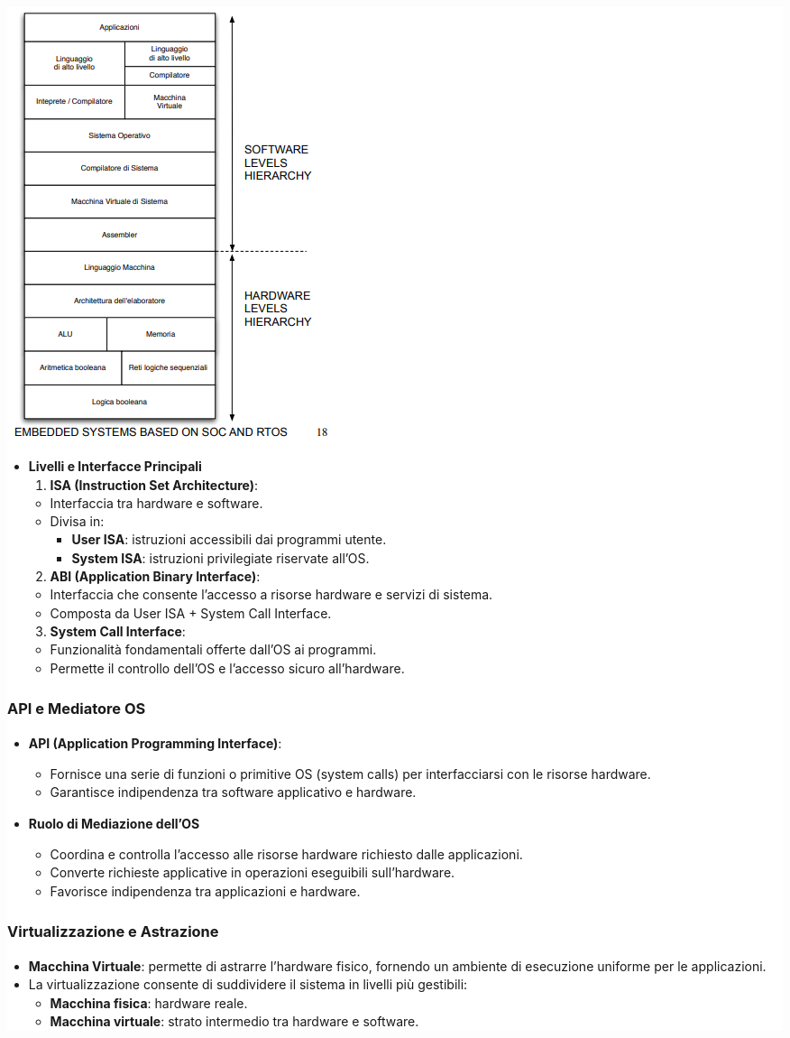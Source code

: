 ![](img\IOT\overall.PNG)

- **Livelli e Interfacce Principali**
    1. **ISA (Instruction Set Architecture)**:
    - Interfaccia tra hardware e software.
    - Divisa in:
        - **User ISA**: istruzioni accessibili dai programmi utente.
        - **System ISA**: istruzioni privilegiate riservate all’OS.
    2. **ABI (Application Binary Interface)**:
    - Interfaccia che consente l’accesso a risorse hardware e servizi di sistema.
    - Composta da User ISA + System Call Interface.
    3. **System Call Interface**:
    - Funzionalità fondamentali offerte dall’OS ai programmi.
    - Permette il controllo dell’OS e l’accesso sicuro all’hardware.


### API e Mediatore OS
- **API (Application Programming Interface)**:
  - Fornisce una serie di funzioni o primitive OS (system calls) per interfacciarsi con le risorse hardware.
  - Garantisce indipendenza tra software applicativo e hardware.

- **Ruolo di Mediazione dell’OS**
    - Coordina e controlla l’accesso alle risorse hardware richiesto dalle applicazioni.
    - Converte richieste applicative in operazioni eseguibili sull’hardware.
    - Favorisce indipendenza tra applicazioni e hardware.

### Virtualizzazione e Astrazione
- **Macchina Virtuale**: permette di astrarre l’hardware fisico, fornendo un ambiente di esecuzione uniforme per le applicazioni.
- La virtualizzazione consente di suddividere il sistema in livelli più gestibili:
  - **Macchina fisica**: hardware reale.
  - **Macchina virtuale**: strato intermedio tra hardware e software.
